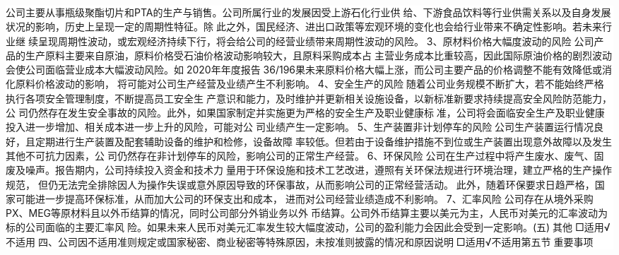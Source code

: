 公司主要从事瓶级聚酯切片和PTA的生产与销售。公司所属行业的发展因受上游石化行业供
给、下游食品饮料等行业供需关系以及自身发展状况的影响，历史上呈现一定的周期性特征。除
此之外，国民经济、进出口政策等宏观环境的变化也会给行业带来不确定性影响。若未来行业继
续呈现周期性波动，或宏观经济持续下行，将会给公司的经营业绩带来周期性波动的风险。
3、原材料价格大幅度波动的风险
公司产品的生产原料主要来自原油，原料价格受石油价格波动影响较大，且原料采购成本占
主营业务成本比重较高，因此国际原油价格的剧烈波动会使公司面临营业成本大幅波动风险。如
2020年年度报告
36/196果未来原料价格大幅上涨，而公司主要产品的价格调整不能有效降低或消化原料价格波动的影响，
将可能对公司生产经营及业绩产生不利影响。
4、安全生产的风险
随着公司业务规模不断扩大，若不能始终严格执行各项安全管理制度，不断提高员工安全生
产意识和能力，及时维护并更新相关设施设备，以新标准新要求持续提高安全风险防范能力，公
司仍然存在发生安全事故的风险。此外，如果国家制定并实施更为严格的安全生产及职业健康标
准，公司将会面临安全生产及职业健康投入进一步增加、相关成本进一步上升的风险，可能对公
司业绩产生一定影响。
5、生产装置非计划停车的风险
公司生产装置运行情况良好，且定期进行生产装置及配套辅助设备的维护和检修，设备故障
率较低。但若由于设备维护措施不到位或生产装置出现意外故障以及发生其他不可抗力因素，公
司仍然存在非计划停车的风险，影响公司的正常生产经营。
6、环保风险
公司在生产过程中将产生废水、废气、固废及噪声。报告期内，公司持续投入资金和技术力
量用于环保设施和技术工艺改进，遵照有关环保法规进行环境治理，建立严格的生产操作规范，
但仍无法完全排除因人为操作失误或意外原因导致的环保事故，从而影响公司的正常经营活动。
此外，随着环保要求日趋严格，国家可能进一步提高环保标准，从而加大公司的环保支出和成本，
进而对公司经营业绩造成不利影响。
7、汇率风险
公司存在从境外采购PX、MEG等原材料且以外币结算的情况，同时公司部分外销业务以外
币结算。公司外币结算主要以美元为主，人民币对美元的汇率波动为标的公司面临的主要汇率风
险。如果未来人民币对美元汇率发生较大幅度波动，公司的盈利能力会因此会受到一定影响。(五)
其他
□适用√不适用
四、公司因不适用准则规定或国家秘密、商业秘密等特殊原因，未按准则披露的情况和原因说明
□适用√不适用第五节
重要事项